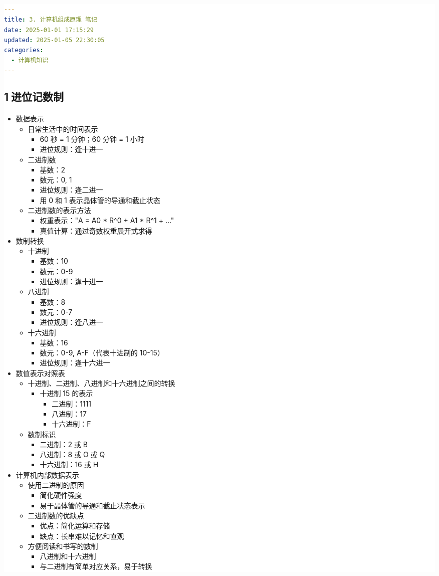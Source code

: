 ```yaml
---
title: 3. 计算机组成原理 笔记
date: 2025-01-01 17:15:29
updated: 2025-01-05 22:30:05
categories:
  - 计算机知识
---
```


## 1 进位记数制

- 数据表示
    - 日常生活中的时间表示
        - 60 秒 = 1 分钟；60 分钟 = 1 小时
        - 进位规则：逢十进一
    - 二进制数
        - 基数：2
        - 数元：0, 1
        - 进位规则：逢二进一
        - 用 0 和 1 表示晶体管的导通和截止状态
    - 二进制数的表示方法
        - 权重表示："A = A0 * R^0 + A1 * R^1 + ..."
        - 真值计算：通过奇数权重展开式求得<!-- more -->
- 数制转换
    - 十进制
        - 基数：10
        - 数元：0-9
        - 进位规则：逢十进一
    - 八进制
        - 基数：8
        - 数元：0-7
        - 进位规则：逢八进一
    - 十六进制
        - 基数：16
        - 数元：0-9, A-F（代表十进制的 10-15）
        - 进位规则：逢十六进一
- 数值表示对照表
    - 十进制、二进制、八进制和十六进制之间的转换
        - 十进制 15 的表示
            - 二进制：1111
            - 八进制：17
            - 十六进制：F
    - 数制标识
        - 二进制：2 或 B
        - 八进制：8 或 O 或 Q
        - 十六进制：16 或 H
- 计算机内部数据表示
    - 使用二进制的原因
        - 简化硬件强度
        - 易于晶体管的导通和截止状态表示
    - 二进制数的优缺点
        - 优点：简化运算和存储
        - 缺点：长串难以记忆和直观
    - 方便阅读和书写的数制
        - 八进制和十六进制
        - 与二进制有简单对应关系，易于转换
